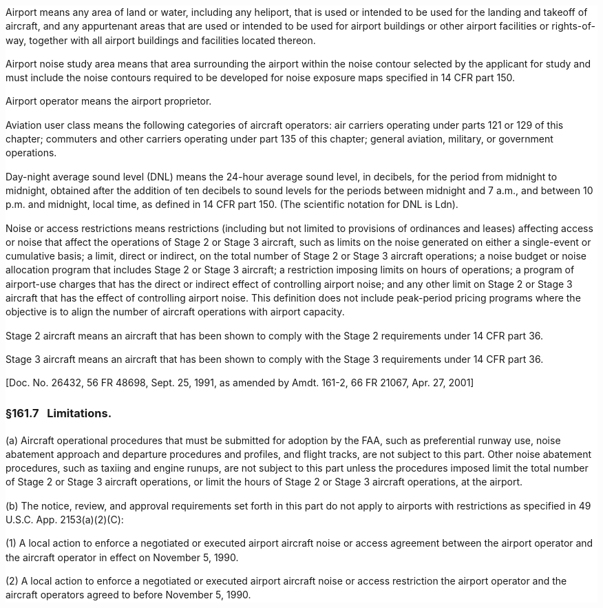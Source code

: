 Airport means any area of land or water, including any heliport, that is used or intended to be used for the landing and takeoff of aircraft, and any appurtenant areas that are used or intended to be used for airport buildings or other airport facilities or rights-of-way, together with all airport buildings and facilities located thereon.

Airport noise study area means that area surrounding the airport within the noise contour selected by the applicant for study and must include the noise contours required to be developed for noise exposure maps specified in 14 CFR part 150.

Airport operator means the airport proprietor.

Aviation user class means the following categories of aircraft operators: air carriers operating under parts 121 or 129 of this chapter; commuters and other carriers operating under part 135 of this chapter; general aviation, military, or government operations.

Day-night average sound level (DNL) means the 24-hour average sound level, in decibels, for the period from midnight to midnight, obtained after the addition of ten decibels to sound levels for the periods between midnight and 7 a.m., and between 10 p.m. and midnight, local time, as defined in 14 CFR part 150. (The scientific notation for DNL is Ldn).

Noise or access restrictions means restrictions (including but not limited to provisions of ordinances and leases) affecting access or noise that affect the operations of Stage 2 or Stage 3 aircraft, such as limits on the noise generated on either a single-event or cumulative basis; a limit, direct or indirect, on the total number of Stage 2 or Stage 3 aircraft operations; a noise budget or noise allocation program that includes Stage 2 or Stage 3 aircraft; a restriction imposing limits on hours of operations; a program of airport-use charges that has the direct or indirect effect of controlling airport noise; and any other limit on Stage 2 or Stage 3 aircraft that has the effect of controlling airport noise. This definition does not include peak-period pricing programs where the objective is to align the number of aircraft operations with airport capacity.

Stage 2 aircraft means an aircraft that has been shown to comply with the Stage 2 requirements under 14 CFR part 36.

Stage 3 aircraft means an aircraft that has been shown to comply with the Stage 3 requirements under 14 CFR part 36.

\[Doc. No. 26432, 56 FR 48698, Sept. 25, 1991, as amended by Amdt. 161-2, 66 FR 21067, Apr. 27, 2001\]

### §161.7   Limitations.

(a) Aircraft operational procedures that must be submitted for adoption by the FAA, such as preferential runway use, noise abatement approach and departure procedures and profiles, and flight tracks, are not subject to this part. Other noise abatement procedures, such as taxiing and engine runups, are not subject to this part unless the procedures imposed limit the total number of Stage 2 or Stage 3 aircraft operations, or limit the hours of Stage 2 or Stage 3 aircraft operations, at the airport.

(b) The notice, review, and approval requirements set forth in this part do not apply to airports with restrictions as specified in 49 U.S.C. App. 2153(a)(2)(C):

(1) A local action to enforce a negotiated or executed airport aircraft noise or access agreement between the airport operator and the aircraft operator in effect on November 5, 1990.

(2) A local action to enforce a negotiated or executed airport aircraft noise or access restriction the airport operator and the aircraft operators agreed to before November 5, 1990.

